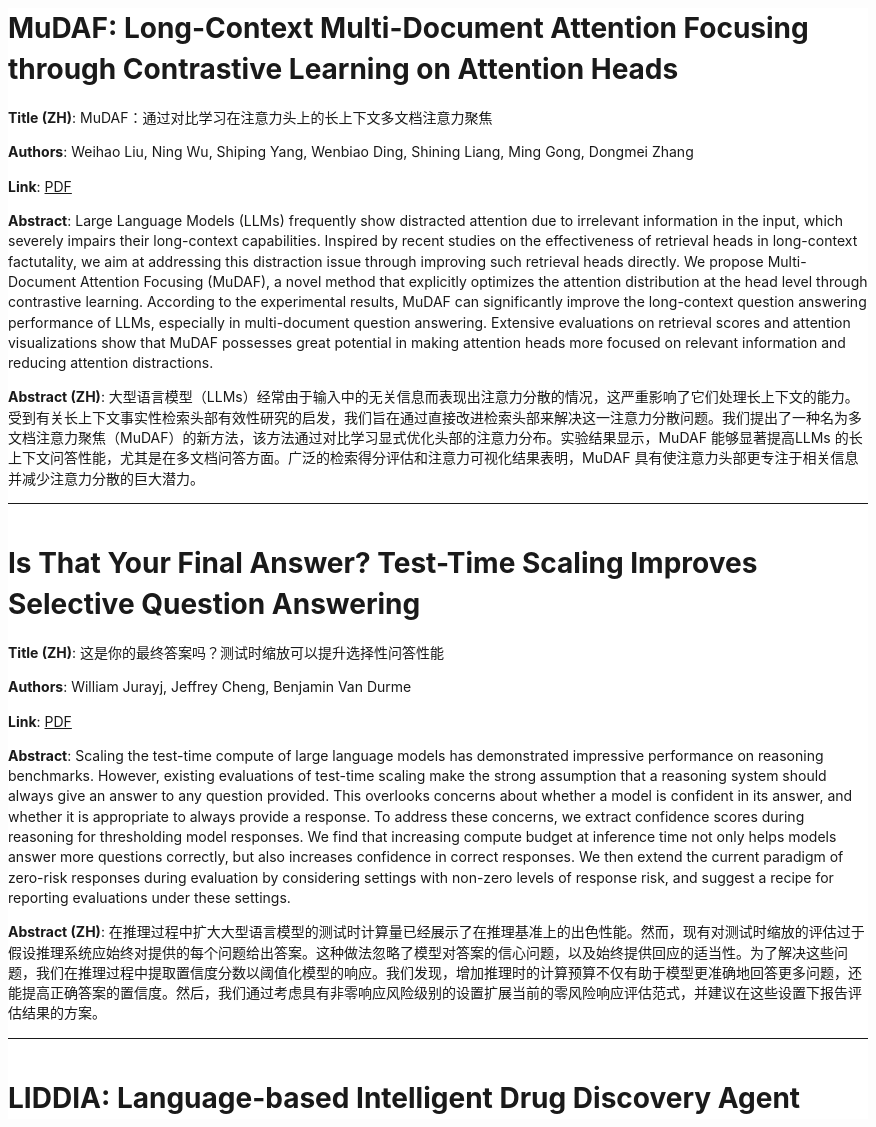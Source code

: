 # MuDAF: Long-Context Multi-Document Attention Focusing through Contrastive Learning on Attention Heads 

**Title (ZH)**: MuDAF：通过对比学习在注意力头上的长上下文多文档注意力聚焦 

**Authors**: Weihao Liu, Ning Wu, Shiping Yang, Wenbiao Ding, Shining Liang, Ming Gong, Dongmei Zhang  

**Link**: [PDF](https://arxiv.org/pdf/2502.13963)  

**Abstract**: Large Language Models (LLMs) frequently show distracted attention due to irrelevant information in the input, which severely impairs their long-context capabilities. Inspired by recent studies on the effectiveness of retrieval heads in long-context factutality, we aim at addressing this distraction issue through improving such retrieval heads directly. We propose Multi-Document Attention Focusing (MuDAF), a novel method that explicitly optimizes the attention distribution at the head level through contrastive learning. According to the experimental results, MuDAF can significantly improve the long-context question answering performance of LLMs, especially in multi-document question answering. Extensive evaluations on retrieval scores and attention visualizations show that MuDAF possesses great potential in making attention heads more focused on relevant information and reducing attention distractions. 

**Abstract (ZH)**: 大型语言模型（LLMs）经常由于输入中的无关信息而表现出注意力分散的情况，这严重影响了它们处理长上下文的能力。受到有关长上下文事实性检索头部有效性研究的启发，我们旨在通过直接改进检索头部来解决这一注意力分散问题。我们提出了一种名为多文档注意力聚焦（MuDAF）的新方法，该方法通过对比学习显式优化头部的注意力分布。实验结果显示，MuDAF 能够显著提高LLMs 的长上下文问答性能，尤其是在多文档问答方面。广泛的检索得分评估和注意力可视化结果表明，MuDAF 具有使注意力头部更专注于相关信息并减少注意力分散的巨大潜力。 

---
# Is That Your Final Answer? Test-Time Scaling Improves Selective Question Answering 

**Title (ZH)**: 这是你的最终答案吗？测试时缩放可以提升选择性问答性能 

**Authors**: William Jurayj, Jeffrey Cheng, Benjamin Van Durme  

**Link**: [PDF](https://arxiv.org/pdf/2502.13962)  

**Abstract**: Scaling the test-time compute of large language models has demonstrated impressive performance on reasoning benchmarks. However, existing evaluations of test-time scaling make the strong assumption that a reasoning system should always give an answer to any question provided. This overlooks concerns about whether a model is confident in its answer, and whether it is appropriate to always provide a response. To address these concerns, we extract confidence scores during reasoning for thresholding model responses. We find that increasing compute budget at inference time not only helps models answer more questions correctly, but also increases confidence in correct responses. We then extend the current paradigm of zero-risk responses during evaluation by considering settings with non-zero levels of response risk, and suggest a recipe for reporting evaluations under these settings. 

**Abstract (ZH)**: 在推理过程中扩大大型语言模型的测试时计算量已经展示了在推理基准上的出色性能。然而，现有对测试时缩放的评估过于假设推理系统应始终对提供的每个问题给出答案。这种做法忽略了模型对答案的信心问题，以及始终提供回应的适当性。为了解决这些问题，我们在推理过程中提取置信度分数以阈值化模型的响应。我们发现，增加推理时的计算预算不仅有助于模型更准确地回答更多问题，还能提高正确答案的置信度。然后，我们通过考虑具有非零响应风险级别的设置扩展当前的零风险响应评估范式，并建议在这些设置下报告评估结果的方案。 

---
# LIDDIA: Language-based Intelligent Drug Discovery Agent 
